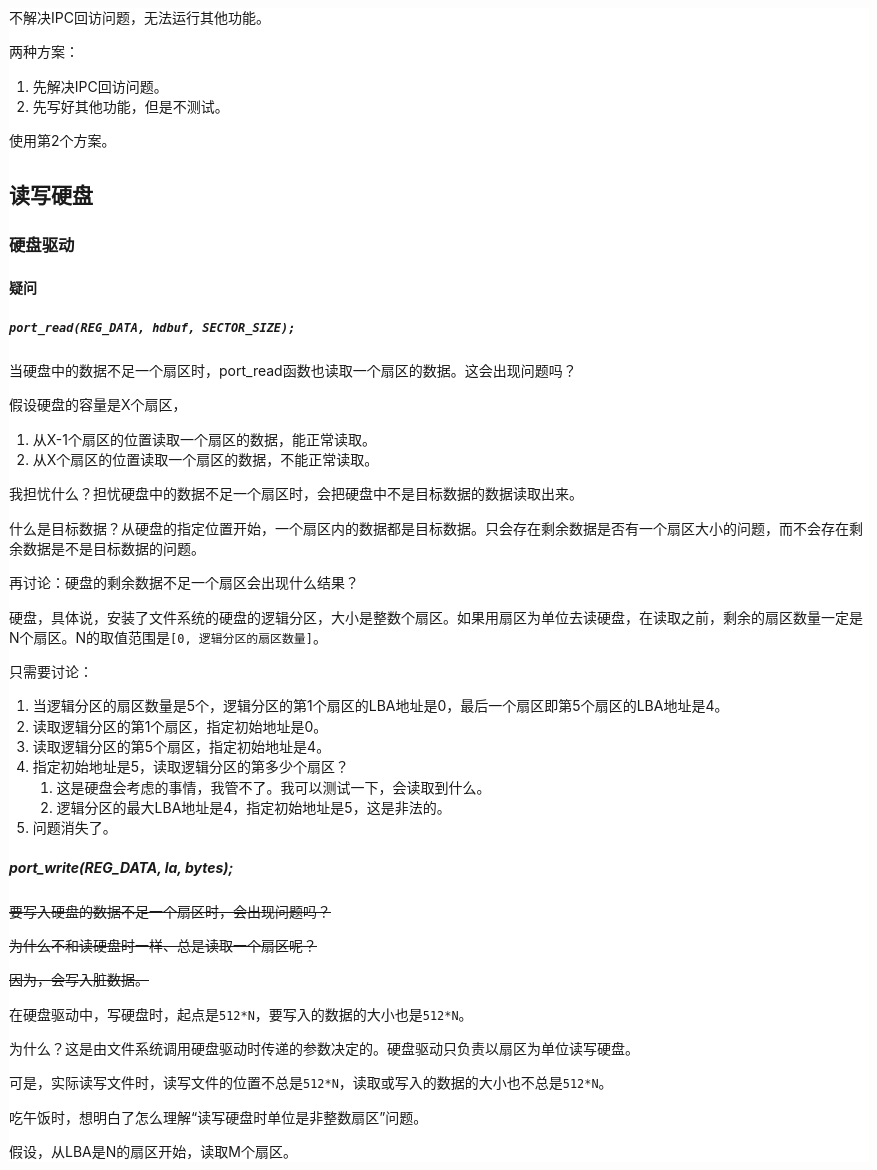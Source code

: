 不解决IPC回访问题，无法运行其他功能。

两种方案：

1. 先解决IPC回访问题。
2. 先写好其他功能，但是不测试。

使用第2个方案。

## 读写硬盘

### 硬盘驱动

#### 疑问

##### `port_read(REG_DATA, hdbuf, SECTOR_SIZE);`

当硬盘中的数据不足一个扇区时，port_read函数也读取一个扇区的数据。这会出现问题吗？

假设硬盘的容量是X个扇区，

1. 从X-1个扇区的位置读取一个扇区的数据，能正常读取。
2. 从X个扇区的位置读取一个扇区的数据，不能正常读取。

我担忧什么？担忧硬盘中的数据不足一个扇区时，会把硬盘中不是目标数据的数据读取出来。

什么是目标数据？从硬盘的指定位置开始，一个扇区内的数据都是目标数据。只会存在剩余数据是否有一个扇区大小的问题，而不会存在剩余数据是不是目标数据的问题。

再讨论：硬盘的剩余数据不足一个扇区会出现什么结果？

硬盘，具体说，安装了文件系统的硬盘的逻辑分区，大小是整数个扇区。如果用扇区为单位去读硬盘，在读取之前，剩余的扇区数量一定是N个扇区。N的取值范围是`[0, 逻辑分区的扇区数量]`。

只需要讨论：

1. 当逻辑分区的扇区数量是5个，逻辑分区的第1个扇区的LBA地址是0，最后一个扇区即第5个扇区的LBA地址是4。
2. 读取逻辑分区的第1个扇区，指定初始地址是0。
3. 读取逻辑分区的第5个扇区，指定初始地址是4。
4. 指定初始地址是5，读取逻辑分区的第多少个扇区？
   1. 这是硬盘会考虑的事情，我管不了。我可以测试一下，会读取到什么。
   2. 逻辑分区的最大LBA地址是4，指定初始地址是5，这是非法的。
5. 问题消失了。

##### port_write(REG_DATA, la, bytes);

~~要写入硬盘的数据不足一个扇区时，会出现问题吗？~~

~~为什么不和读硬盘时一样、总是读取一个扇区呢？~~

~~因为，会写入脏数据。~~

在硬盘驱动中，写硬盘时，起点是`512*N`，要写入的数据的大小也是`512*N`。

为什么？这是由文件系统调用硬盘驱动时传递的参数决定的。硬盘驱动只负责以扇区为单位读写硬盘。

可是，实际读写文件时，读写文件的位置不总是`512*N`，读取或写入的数据的大小也不总是`512*N`。

吃午饭时，想明白了怎么理解“读写硬盘时单位是非整数扇区”问题。

假设，从LBA是N的扇区开始，读取M个扇区。
